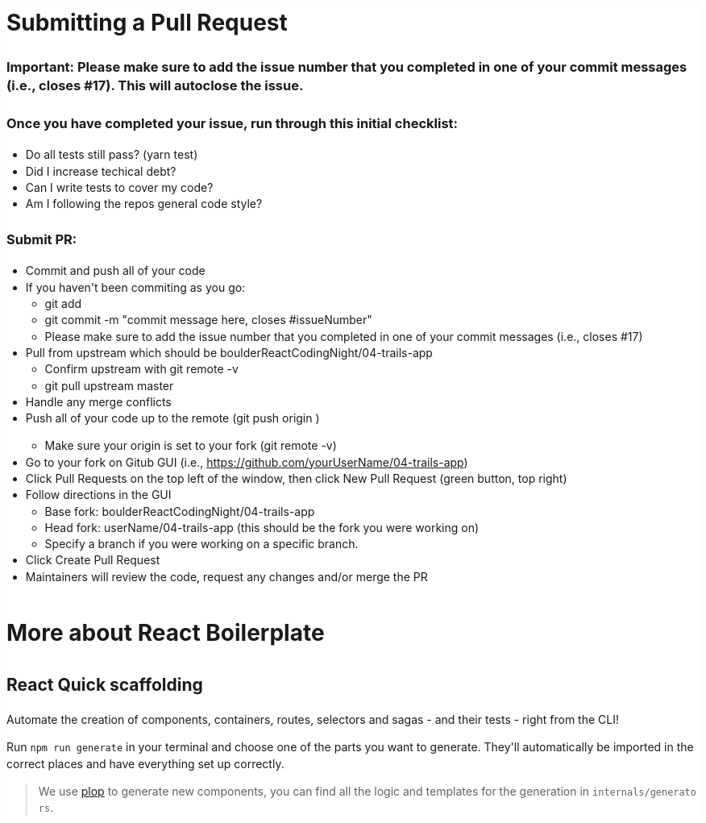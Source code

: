 
# Submitting a Pull Request

### Important: Please make sure to add the issue number that you completed in one of your commit messages (i.e., closes #17). This will autoclose the issue.

### Once you have completed your issue, run through this initial checklist:
- Do all tests still pass? (yarn test)
- Did I increase techical debt?
- Can I write tests to cover my code?
- Am I following the repos general code style?

### Submit PR:
- Commit and push all of your code
- If you haven't been commiting as you go:
    - git add <files>
    - git commit -m "commit message here, closes #issueNumber"
    - Please make sure to add the issue number that you completed in one of your commit messages (i.e., closes #17)
- Pull from upstream which should be boulderReactCodingNight/04-trails-app
    - Confirm upstream with git remote -v
    - git pull upstream master
- Handle any merge conflicts
- Push all of your code up to the remote (git push origin <branch>)
    - Make sure your origin is set to your fork (git remote -v)
- Go to your fork on Gitub GUI (i.e., https://github.com/yourUserName/04-trails-app)
- Click Pull Requests on the top left of the window, then click New Pull Request (green button, top right)
- Follow directions in the GUI
    - Base fork: boulderReactCodingNight/04-trails-app
    - Head fork: userName/04-trails-app (this should be the fork you were working on)
    - Specify a branch if you were working on a specific branch.
- Click Create Pull Request
- Maintainers will review the code, request any changes and/or merge the PR

# More about React Boilerplate

## React Quick scaffolding

Automate the creation of components, containers, routes, selectors and sagas -
and their tests - right from the CLI!

Run `npm run generate` in your terminal and choose one of the parts you want
to generate. They'll automatically be imported in the correct places and have
everything set up correctly.

> We use [plop] to generate new components, you can find all the logic and
> templates for the generation in `internals/generators`.


[plop]: https://github.com/amwmedia/plop
[chrome redux devtools extension]: https://chrome.google.com/webstore/detail/redux-devtools/lmhkpmbekcpmknklioeibfkpmmfibljd
[`styled-components`]: ../css/README.md#styled-components
[react-router]: https://github.com/ReactTraining/react-router
[connected-react-router]: https://github.com/supasate/connected-react-router